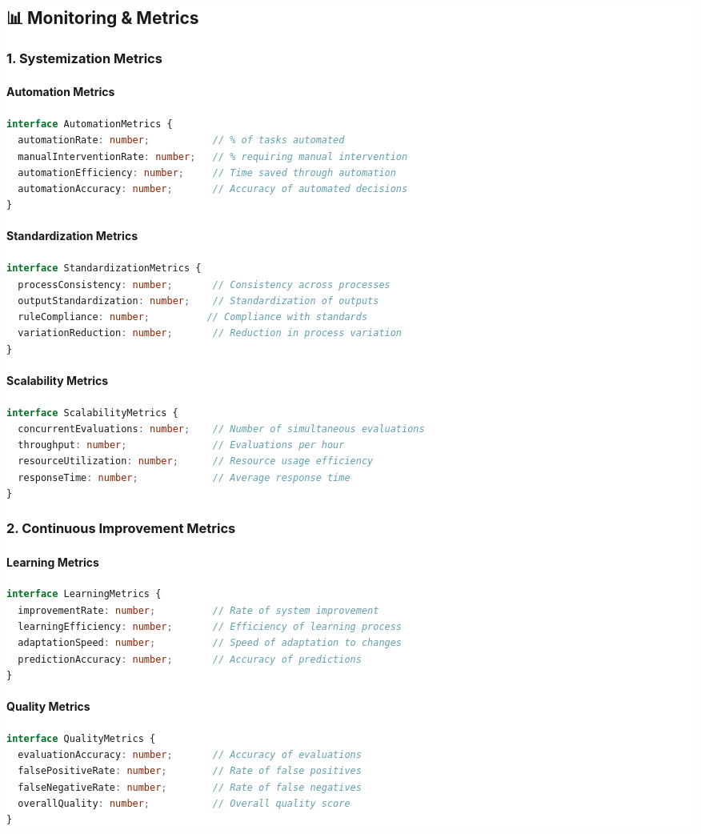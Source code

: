 ## 📊 Monitoring & Metrics

### 1. **Systemization Metrics**

#### Automation Metrics
```typescript
interface AutomationMetrics {
  automationRate: number;           // % of tasks automated
  manualInterventionRate: number;   // % requiring manual intervention
  automationEfficiency: number;     // Time saved through automation
  automationAccuracy: number;       // Accuracy of automated decisions
}
```

#### Standardization Metrics
```typescript
interface StandardizationMetrics {
  processConsistency: number;       // Consistency across processes
  outputStandardization: number;    // Standardization of outputs
  ruleCompliance: number;          // Compliance with standards
  variationReduction: number;       // Reduction in process variation
}
```

#### Scalability Metrics
```typescript
interface ScalabilityMetrics {
  concurrentEvaluations: number;    // Number of simultaneous evaluations
  throughput: number;               // Evaluations per hour
  resourceUtilization: number;      // Resource usage efficiency
  responseTime: number;             // Average response time
}
```

### 2. **Continuous Improvement Metrics**

#### Learning Metrics
```typescript
interface LearningMetrics {
  improvementRate: number;          // Rate of system improvement
  learningEfficiency: number;       // Efficiency of learning process
  adaptationSpeed: number;          // Speed of adaptation to changes
  predictionAccuracy: number;       // Accuracy of predictions
}
```

#### Quality Metrics
```typescript
interface QualityMetrics {
  evaluationAccuracy: number;       // Accuracy of evaluations
  falsePositiveRate: number;        // Rate of false positives
  falseNegativeRate: number;        // Rate of false negatives
  overallQuality: number;           // Overall quality score
}
```
